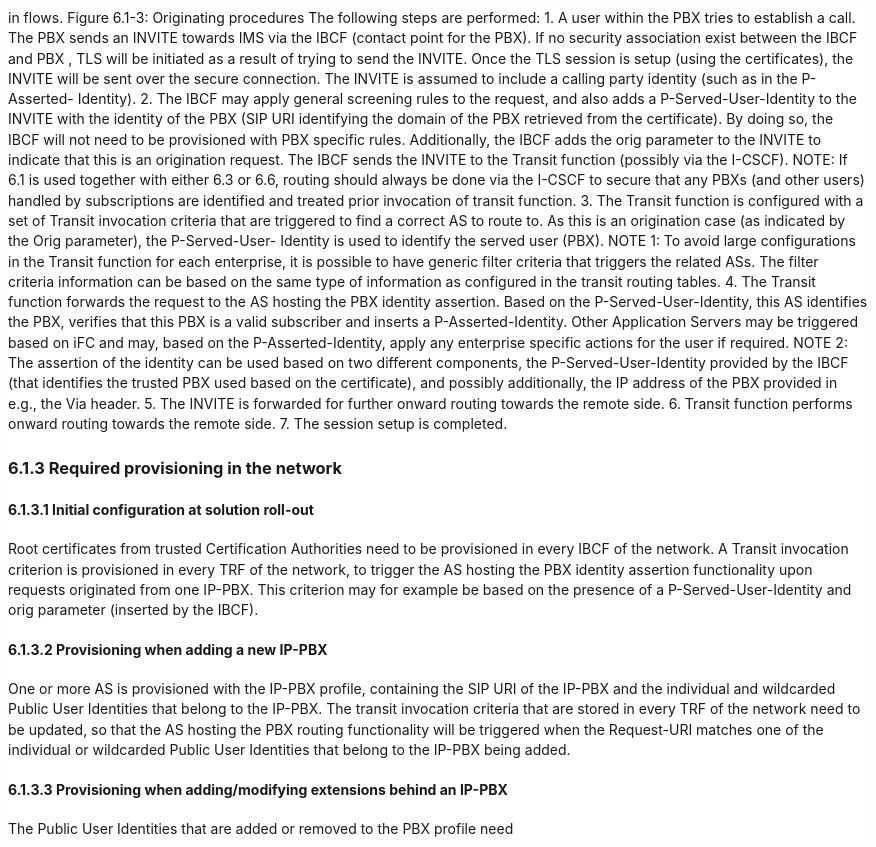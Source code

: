 in flows.
Figure 6.1-3: Originating procedures
The following steps are performed:
1\. A user within the PBX tries to establish a call. The PBX sends an INVITE
towards IMS via the IBCF (contact point for the PBX). If no security
association exist between the IBCF and PBX , TLS will be initiated as a result
of trying to send the INVITE. Once the TLS session is setup (using the
certificates), the INVITE will be sent over the secure connection. The INVITE
is assumed to include a calling party identity (such as in the P-Asserted-
Identity).
2\. The IBCF may apply general screening rules to the request, and also adds a
P-Served-User-Identity to the INVITE with the identity of the PBX (SIP URI
identifying the domain of the PBX retrieved from the certificate). By doing
so, the IBCF will not need to be provisioned with PBX specific rules.
Additionally, the IBCF adds the orig parameter to the INVITE to indicate that
this is an origination request. The IBCF sends the INVITE to the Transit
function (possibly via the I-CSCF).
NOTE: If 6.1 is used together with either 6.3 or 6.6, routing should always be
done via the I-CSCF to secure that any PBXs (and other users) handled by
subscriptions are identified and treated prior invocation of transit function.
3\. The Transit function is configured with a set of Transit invocation
criteria that are triggered to find a correct AS to route to. As this is an
origination case (as indicated by the Orig parameter), the P-Served-User-
Identity is used to identify the served user (PBX).
NOTE 1: To avoid large configurations in the Transit function for each
enterprise, it is possible to have generic filter criteria that triggers the
related ASs. The filter criteria information can be based on the same type of
information as configured in the transit routing tables.
4\. The Transit function forwards the request to the AS hosting the PBX
identity assertion. Based on the P-Served-User-Identity, this AS identifies
the PBX, verifies that this PBX is a valid subscriber and inserts a
P-Asserted-Identity. Other Application Servers may be triggered based on iFC
and may, based on the P-Asserted-Identity, apply any enterprise specific
actions for the user if required.
NOTE 2: The assertion of the identity can be used based on two different
components, the P-Served-User-Identity provided by the IBCF (that identifies
the trusted PBX used based on the certificate), and possibly additionally, the
IP address of the PBX provided in e.g., the Via header.
5\. The INVITE is forwarded for further onward routing towards the remote
side.
6\. Transit function performs onward routing towards the remote side.
7\. The session setup is completed.
### 6.1.3 Required provisioning in the network
#### 6.1.3.1 Initial configuration at solution roll-out
Root certificates from trusted Certification Authorities need to be
provisioned in every IBCF of the network.
A Transit invocation criterion is provisioned in every TRF of the network, to
trigger the AS hosting the PBX identity assertion functionality upon requests
originated from one IP-PBX. This criterion may for example be based on the
presence of a P-Served-User-Identity and orig parameter (inserted by the
IBCF).
#### 6.1.3.2 Provisioning when adding a new IP-PBX
One or more AS is provisioned with the IP-PBX profile, containing the SIP URI
of the IP-PBX and the individual and wildcarded Public User Identities that
belong to the IP-PBX.
The transit invocation criteria that are stored in every TRF of the network
need to be updated, so that the AS hosting the PBX routing functionality will
be triggered when the Request-URI matches one of the individual or wildcarded
Public User Identities that belong to the IP-PBX being added.
#### 6.1.3.3 Provisioning when adding/modifying extensions behind an IP-PBX
The Public User Identities that are added or removed to the PBX profile need